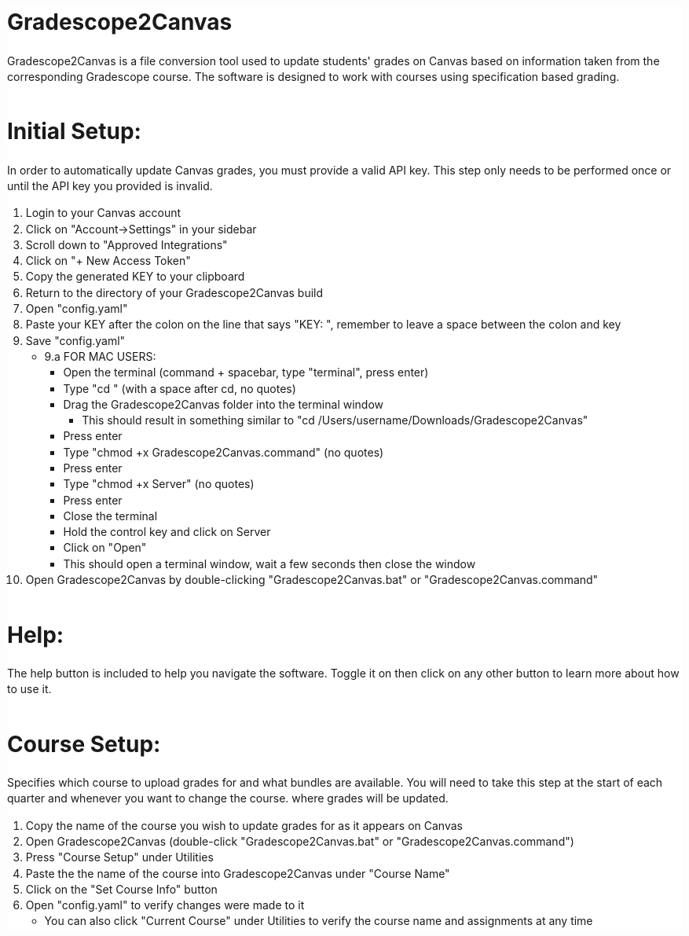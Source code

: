 # Gradescope2Canvas
Gradescope2Canvas is a file conversion tool used to update students' grades on Canvas
based on information taken from the corresponding Gradescope course. The software is
designed to work with courses using specification based grading.

# Initial Setup:
In order to automatically update Canvas grades, you must provide a valid API key.
This step only needs to be performed once or until the API key you provided is invalid.
1. Login to your Canvas account
2. Click on "Account->Settings" in your sidebar
3. Scroll down to "Approved Integrations"
4. Click on "+ New Access Token"
5. Copy the generated KEY to your clipboard
6. Return to the directory of your Gradescope2Canvas build
7. Open "config.yaml"
8. Paste your KEY after the colon on the line that says "KEY: ", remember to leave a space between
   the colon and key
9. Save "config.yaml"
    - 9.a FOR MAC USERS:
      - Open the terminal (command + spacebar, type "terminal", press enter)
      - Type "cd " (with a space after cd, no quotes)
      - Drag the Gradescope2Canvas folder into the terminal window
          - This should result in something similar to "cd /Users/username/Downloads/Gradescope2Canvas"
      - Press enter
      - Type "chmod +x Gradescope2Canvas.command" (no quotes)
      - Press enter
      - Type "chmod +x Server" (no quotes)
      - Press enter
      - Close the terminal
      - Hold the control key and click on Server
      - Click on "Open"
      - This should open a terminal window, wait a few seconds then close the window
10. Open Gradescope2Canvas by double-clicking "Gradescope2Canvas.bat" or "Gradescope2Canvas.command"

# Help:
The help button is included to help you navigate the software. Toggle it on then click
on any other button to learn more about how to use it.

# Course Setup:
Specifies which course to upload grades for and what bundles are available. You will need
to take this step at the start of each quarter and whenever you want to change the course.
where grades will be updated.
1. Copy the name of the course you wish to update grades for as it appears on Canvas
2. Open Gradescope2Canvas (double-click "Gradescope2Canvas.bat" or "Gradescope2Canvas.command")
3. Press "Course Setup" under Utilities
4. Paste the the name of the course into Gradescope2Canvas under "Course Name"
5. Click on the "Set Course Info" button
6. Open "config.yaml" to verify changes were made to it
    - You can also click "Current Course" under Utilities to verify the course name and assignments
      at any time
